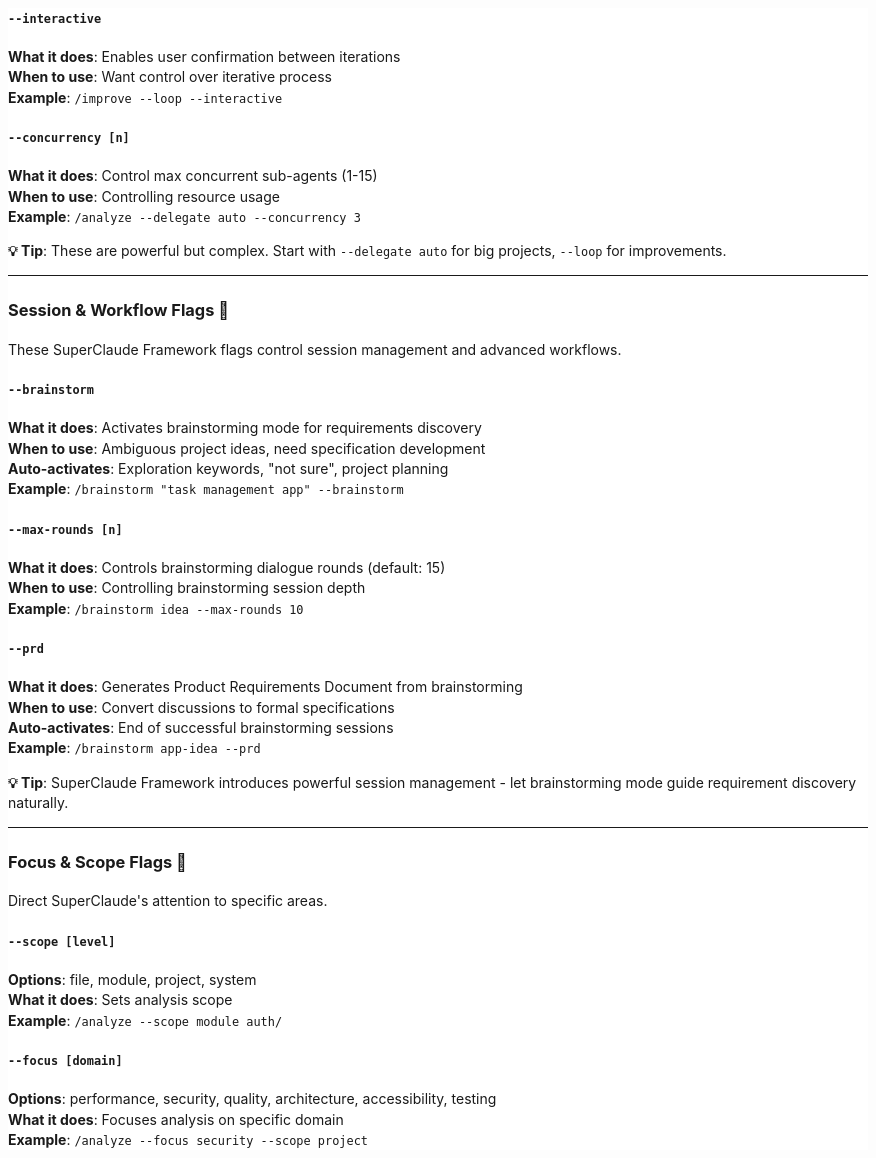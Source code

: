 #### `--interactive`
**What it does**: Enables user confirmation between iterations  
**When to use**: Want control over iterative process  
**Example**: `/improve --loop --interactive`

#### `--concurrency [n]`
**What it does**: Control max concurrent sub-agents (1-15)  
**When to use**: Controlling resource usage  
**Example**: `/analyze --delegate auto --concurrency 3`

**💡 Tip**: These are powerful but complex. Start with `--delegate auto` for big projects, `--loop` for improvements.

---

### Session & Workflow Flags 🔄

These SuperClaude Framework flags control session management and advanced workflows.

#### `--brainstorm`
**What it does**: Activates brainstorming mode for requirements discovery  
**When to use**: Ambiguous project ideas, need specification development  
**Auto-activates**: Exploration keywords, "not sure", project planning  
**Example**: `/brainstorm "task management app" --brainstorm`

#### `--max-rounds [n]`
**What it does**: Controls brainstorming dialogue rounds (default: 15)  
**When to use**: Controlling brainstorming session depth  
**Example**: `/brainstorm idea --max-rounds 10`

#### `--prd`
**What it does**: Generates Product Requirements Document from brainstorming  
**When to use**: Convert discussions to formal specifications  
**Auto-activates**: End of successful brainstorming sessions  
**Example**: `/brainstorm app-idea --prd`

**💡 Tip**: SuperClaude Framework introduces powerful session management - let brainstorming mode guide requirement discovery naturally.

---

### Focus & Scope Flags 🎯

Direct SuperClaude's attention to specific areas.

#### `--scope [level]`
**Options**: file, module, project, system  
**What it does**: Sets analysis scope  
**Example**: `/analyze --scope module auth/`

#### `--focus [domain]`
**Options**: performance, security, quality, architecture, accessibility, testing  
**What it does**: Focuses analysis on specific domain  
**Example**: `/analyze --focus security --scope project`
